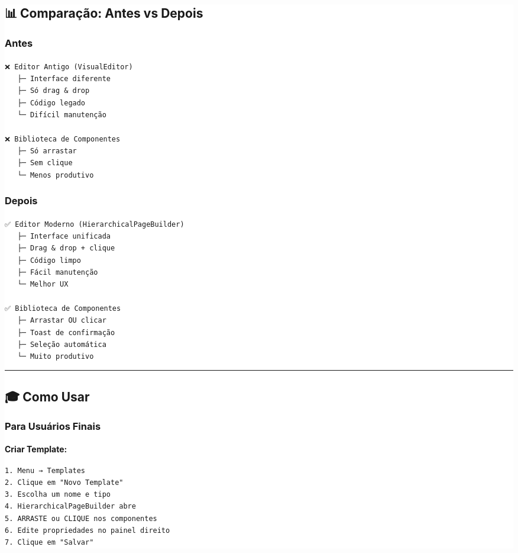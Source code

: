 
## 📊 Comparação: Antes vs Depois

### Antes

```
❌ Editor Antigo (VisualEditor)
   ├─ Interface diferente
   ├─ Só drag & drop
   ├─ Código legado
   └─ Difícil manutenção

❌ Biblioteca de Componentes
   ├─ Só arrastar
   ├─ Sem clique
   └─ Menos produtivo
```

### Depois

```
✅ Editor Moderno (HierarchicalPageBuilder)
   ├─ Interface unificada
   ├─ Drag & drop + clique
   ├─ Código limpo
   ├─ Fácil manutenção
   └─ Melhor UX

✅ Biblioteca de Componentes
   ├─ Arrastar OU clicar
   ├─ Toast de confirmação
   ├─ Seleção automática
   └─ Muito produtivo
```

---

## 🎓 Como Usar

### Para Usuários Finais

**Criar Template:**
```
1. Menu → Templates
2. Clique em "Novo Template"
3. Escolha um nome e tipo
4. HierarchicalPageBuilder abre
5. ARRASTE ou CLIQUE nos componentes
6. Edite propriedades no painel direito
7. Clique em "Salvar"
```
